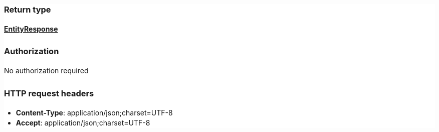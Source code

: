 ### Return type

[**EntityResponse**](EntityResponse.md)

### Authorization

No authorization required

### HTTP request headers

 - **Content-Type**: application/json;charset=UTF-8
 - **Accept**: application/json;charset=UTF-8

